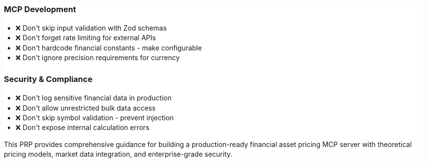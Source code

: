 ### MCP Development

- ❌ Don't skip input validation with Zod schemas
- ❌ Don't forget rate limiting for external APIs
- ❌ Don't hardcode financial constants - make configurable
- ❌ Don't ignore precision requirements for currency

### Security & Compliance

- ❌ Don't log sensitive financial data in production
- ❌ Don't allow unrestricted bulk data access
- ❌ Don't skip symbol validation - prevent injection
- ❌ Don't expose internal calculation errors

This PRP provides comprehensive guidance for building a production-ready financial asset pricing MCP server with theoretical pricing models, market data integration, and enterprise-grade security.